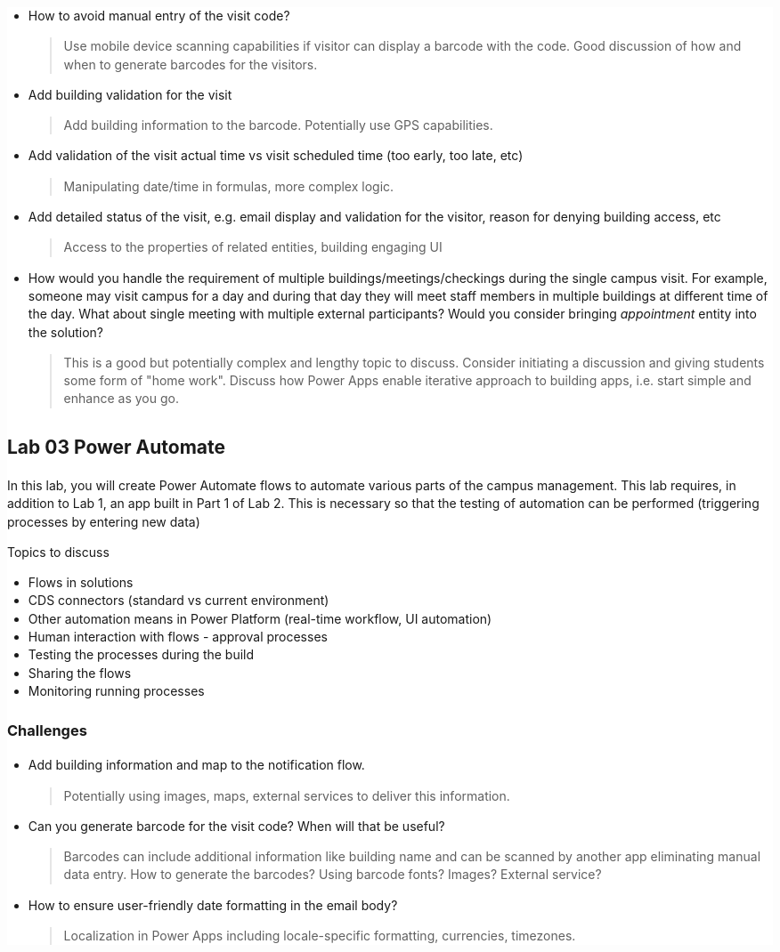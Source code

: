 * How to avoid manual entry of the visit code?

  > Use mobile device scanning capabilities if visitor can display a barcode with the code. Good discussion of how and when to generate barcodes for the visitors.

* Add building validation for the visit

  > Add building information to the barcode. Potentially use GPS capabilities. 

* Add validation of the visit actual time vs visit scheduled time (too early, too late, etc)

  > Manipulating date/time in formulas, more complex logic.

* Add detailed status of the visit, e.g. email display and validation for the visitor, reason for denying building access, etc

  > Access to the properties of related entities, building engaging UI

* How would you handle the requirement of multiple buildings/meetings/checkings during the single campus visit. For example, someone may visit campus for a day and during that day they will meet staff members in multiple buildings at different time of the day. What about single meeting with multiple external participants? Would you consider bringing *appointment* entity into the solution? 

  > This is a good but potentially complex and lengthy topic to discuss. Consider initiating a discussion and giving students some form of "home work". Discuss how Power Apps enable iterative approach to building apps, i.e. start simple and enhance as you go.

## Lab 03 Power Automate

In this lab, you will create Power Automate flows to automate various parts of the campus management. This lab requires, in addition to Lab 1, an app built in Part 1 of Lab 2. This is necessary so that the testing of automation can be performed (triggering processes by entering new data)

Topics to discuss

* Flows in solutions
* CDS connectors (standard vs current environment)
* Other automation means in Power Platform (real-time workflow, UI automation)
* Human interaction with flows - approval processes
* Testing the processes during the build
* Sharing the flows
* Monitoring running processes

### Challenges

* Add building information and map to the notification flow.

  > Potentially using images, maps, external services to deliver this information.

* Can you generate barcode for the visit code? When will that be useful?

  > Barcodes can include additional information like building name and can be scanned by another app eliminating manual data entry. How to generate the barcodes? Using barcode fonts? Images? External service?

* How to ensure user-friendly date formatting in the email body?

  > Localization in Power Apps including locale-specific formatting, currencies, timezones.
